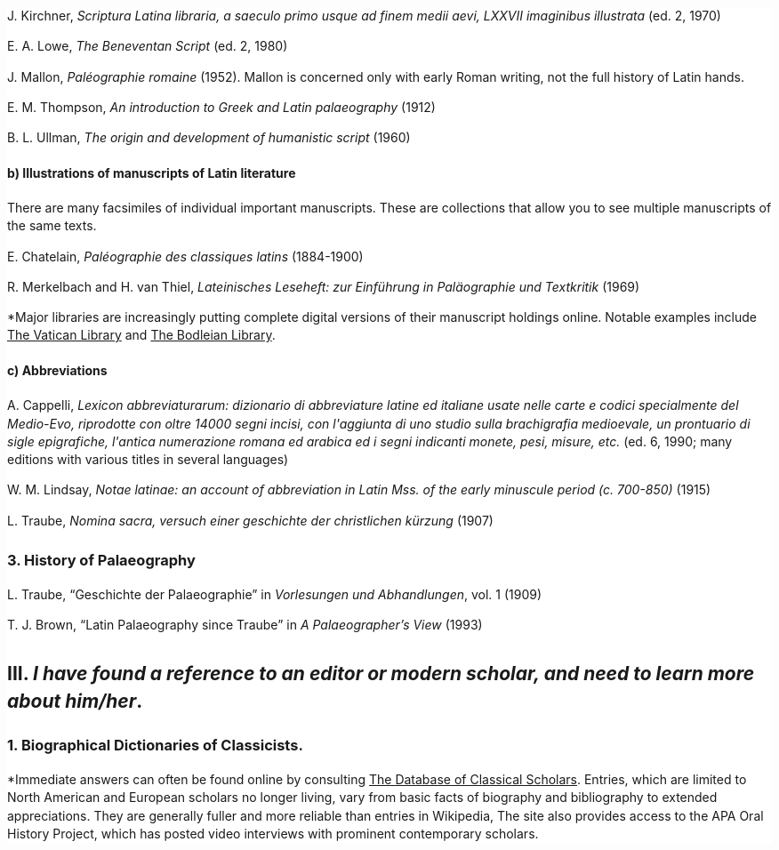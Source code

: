 J. Kirchner,  *Scriptura Latina libraria, a saeculo primo usque ad finem medii aevi, LXXVII imaginibus illustrata*  (ed. 2, 1970)
          
E. A. Lowe,  *The Beneventan Script*  (ed. 2, 1980)
          
J. Mallon,  *Paléographie romaine*  (1952). Mallon is concerned only with early Roman writing, not the full history of Latin hands.
          
E. M. Thompson,  *An introduction to Greek and Latin palaeography*  (1912)
          
B. L. Ullman,  *The origin and development of humanistic script*  (1960)
          

#### b) Illustrations of manuscripts of Latin literature

There are many facsimiles of individual important manuscripts. These are collections that allow you to see multiple manuscripts of the same texts.          
          
E. Chatelain,  *Paléographie des classiques latins*  (1884-1900)
          
R. Merkelbach and H. van Thiel,  *Lateinisches Leseheft: zur Einführung in Paläographie und Textkritik*  (1969)

*Major libraries are increasingly putting complete digital versions of their manuscript holdings online. Notable examples include [The Vatican Library](https://digi.vatlib.it/) and [The Bodleian Library](https://digital.bodleian.ox.ac.uk/).
          
#### c) Abbreviations
          
A. Cappelli,  *Lexicon abbreviaturarum: dizionario di abbreviature latine ed italiane usate nelle carte e codici specialmente del Medio-Evo, riprodotte con oltre 14000 segni incisi, con l'aggiunta di uno studio sulla brachigrafia medioevale, un prontuario di sigle epigrafiche, l'antica numerazione romana ed arabica ed i segni indicanti monete, pesi, misure, etc.*  (ed. 6, 1990; many editions with various titles in several languages)
          
W. M. Lindsay,  *Notae latinae: an account of abbreviation in Latin Mss. of the early minuscule period (c. 700-850)* (1915)
          
L. Traube,  *Nomina sacra, versuch einer geschichte der christlichen kürzung*  (1907)
        
        
### 3. History of Palaeography
          
L. Traube, “Geschichte der Palaeographie” in  *Vorlesungen und Abhandlungen*, vol. 1 (1909)
          
T. J. Brown, “Latin Palaeography since Traube” in  *A Palaeographer’s View*  (1993)
        
      
      
## III. *I have found a reference to an editor or modern scholar, and need to learn more about him/her*.
        
### 1. Biographical Dictionaries of Classicists. 
          
*Immediate answers can often be found online by consulting [The Database of Classical Scholars](https://dbcs.rutgers.edu/). Entries, which are limited to North American and European scholars no longer living, vary from basic facts of biography and bibliography to extended appreciations. They are generally fuller and more reliable than entries in Wikipedia, The site also provides access to the APA Oral History Project, which has posted video interviews with prominent contemporary scholars.
